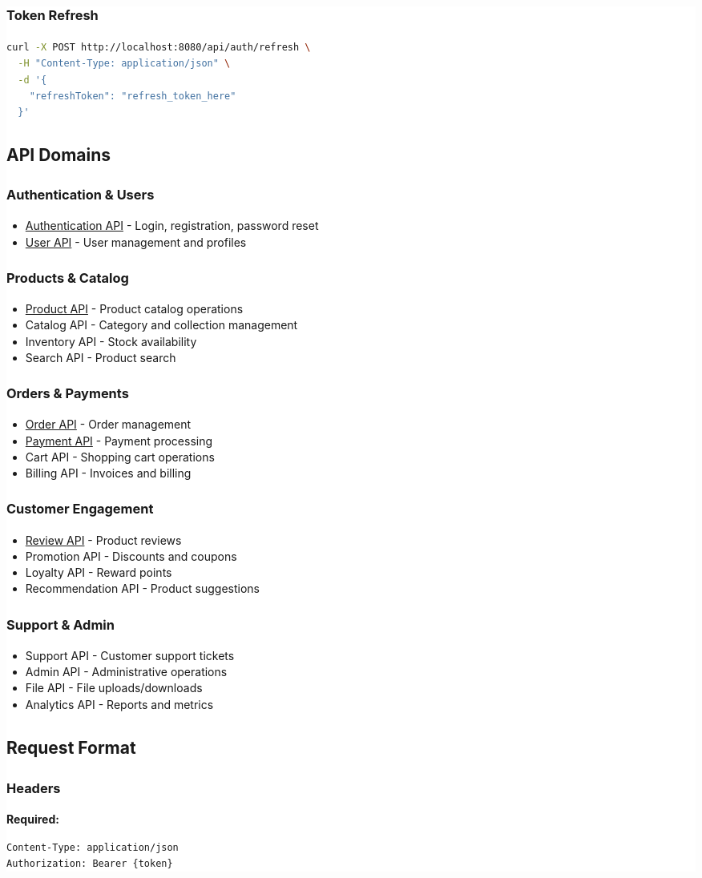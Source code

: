 ### Token Refresh

```bash
curl -X POST http://localhost:8080/api/auth/refresh \
  -H "Content-Type: application/json" \
  -d '{
    "refreshToken": "refresh_token_here"
  }'
```

## API Domains

### Authentication & Users
- [Authentication API](/docs/api/authentication) - Login, registration, password reset
- [User API](/docs/api/users) - User management and profiles

### Products & Catalog
- [Product API](/docs/api/products) - Product catalog operations
- Catalog API - Category and collection management
- Inventory API - Stock availability
- Search API - Product search

### Orders & Payments
- [Order API](/docs/api/orders) - Order management
- [Payment API](/docs/api/payments) - Payment processing
- Cart API - Shopping cart operations
- Billing API - Invoices and billing

### Customer Engagement
- [Review API](/docs/api/reviews) - Product reviews
- Promotion API - Discounts and coupons
- Loyalty API - Reward points
- Recommendation API - Product suggestions

### Support & Admin
- Support API - Customer support tickets
- Admin API - Administrative operations
- File API - File uploads/downloads
- Analytics API - Reports and metrics

## Request Format

### Headers

**Required:**
```http
Content-Type: application/json
Authorization: Bearer {token}
```
